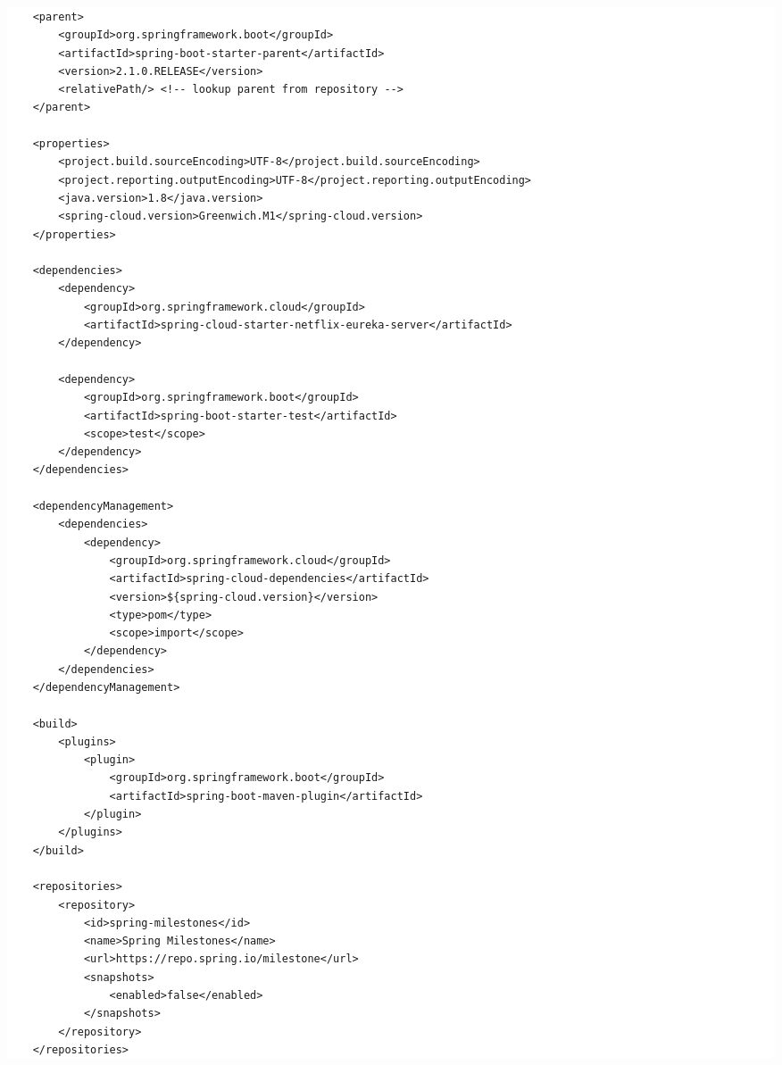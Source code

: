 		<parent>
			<groupId>org.springframework.boot</groupId>
			<artifactId>spring-boot-starter-parent</artifactId>
			<version>2.1.0.RELEASE</version>
			<relativePath/> <!-- lookup parent from repository -->
		</parent>

		<properties>
			<project.build.sourceEncoding>UTF-8</project.build.sourceEncoding>
			<project.reporting.outputEncoding>UTF-8</project.reporting.outputEncoding>
			<java.version>1.8</java.version>
			<spring-cloud.version>Greenwich.M1</spring-cloud.version>
		</properties>

		<dependencies>
			<dependency>
				<groupId>org.springframework.cloud</groupId>
				<artifactId>spring-cloud-starter-netflix-eureka-server</artifactId>
			</dependency>

			<dependency>
				<groupId>org.springframework.boot</groupId>
				<artifactId>spring-boot-starter-test</artifactId>
				<scope>test</scope>
			</dependency>
		</dependencies>

		<dependencyManagement>
			<dependencies>
				<dependency>
					<groupId>org.springframework.cloud</groupId>
					<artifactId>spring-cloud-dependencies</artifactId>
					<version>${spring-cloud.version}</version>
					<type>pom</type>
					<scope>import</scope>
				</dependency>
			</dependencies>
		</dependencyManagement>

		<build>
			<plugins>
				<plugin>
					<groupId>org.springframework.boot</groupId>
					<artifactId>spring-boot-maven-plugin</artifactId>
				</plugin>
			</plugins>
		</build>

		<repositories>
			<repository>
				<id>spring-milestones</id>
				<name>Spring Milestones</name>
				<url>https://repo.spring.io/milestone</url>
				<snapshots>
					<enabled>false</enabled>
				</snapshots>
			</repository>
		</repositories>
